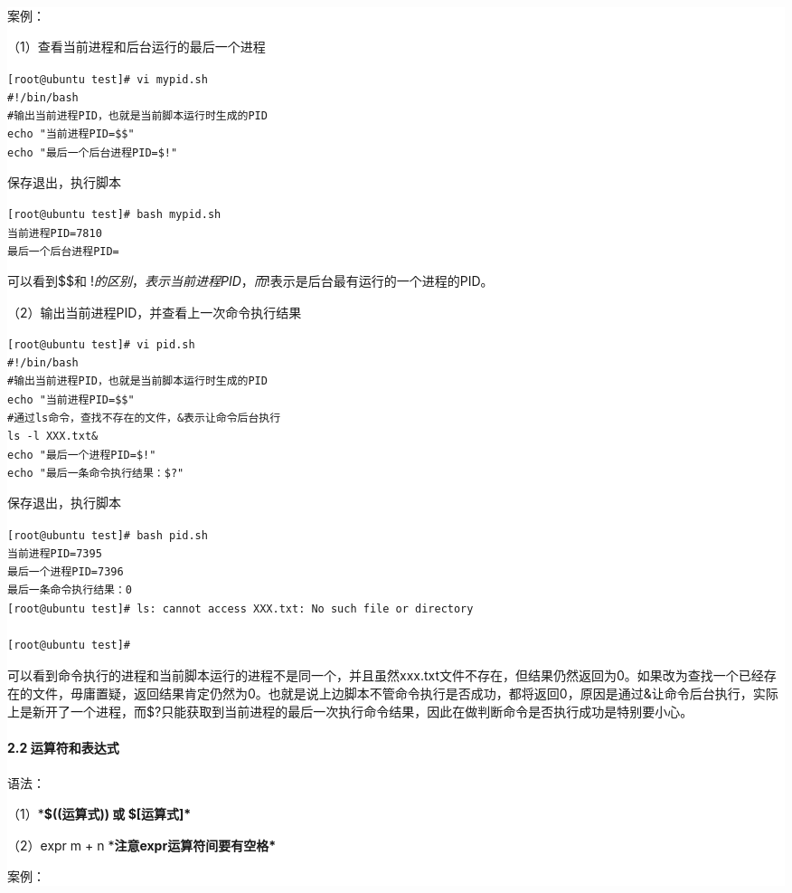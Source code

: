 案例：

（1）查看当前进程和后台运行的最后一个进程

```
[root@ubuntu test]# vi mypid.sh 
#!/bin/bash
#输出当前进程PID，也就是当前脚本运行时生成的PID
echo "当前进程PID=$$"
echo "最后一个后台进程PID=$!"
```

保存退出，执行脚本

```
[root@ubuntu test]# bash mypid.sh 
当前进程PID=7810
最后一个后台进程PID=
```

可以看到$$和 $!的区别，$$表示当前进程PID，而$!表示是后台最有运行的一个进程的PID。

（2）输出当前进程PID，并查看上一次命令执行结果

```
[root@ubuntu test]# vi pid.sh
#!/bin/bash
#输出当前进程PID，也就是当前脚本运行时生成的PID
echo "当前进程PID=$$"
#通过ls命令，查找不存在的文件，&表示让命令后台执行
ls -l XXX.txt&
echo "最后一个进程PID=$!"
echo "最后一条命令执行结果：$?"
```

保存退出，执行脚本

```
[root@ubuntu test]# bash pid.sh 
当前进程PID=7395
最后一个进程PID=7396
最后一条命令执行结果：0
[root@ubuntu test]# ls: cannot access XXX.txt: No such file or directory

[root@ubuntu test]# 
```

可以看到命令执行的进程和当前脚本运行的进程不是同一个，并且虽然xxx.txt文件不存在，但结果仍然返回为0。如果改为查找一个已经存在的文件，毋庸置疑，返回结果肯定仍然为0。也就是说上边脚本不管命令执行是否成功，都将返回0，原因是通过&让命令后台执行，实际上是新开了一个进程，而$?只能获取到当前进程的最后一次执行命令结果，因此在做判断命令是否执行成功是特别要小心。

#### 2.2 运算符和表达式

语法：

（1）***$((运算式)) 或 $[运算式]\***

（2）expr m + n ***注意expr运算符间要有空格\***

案例：
